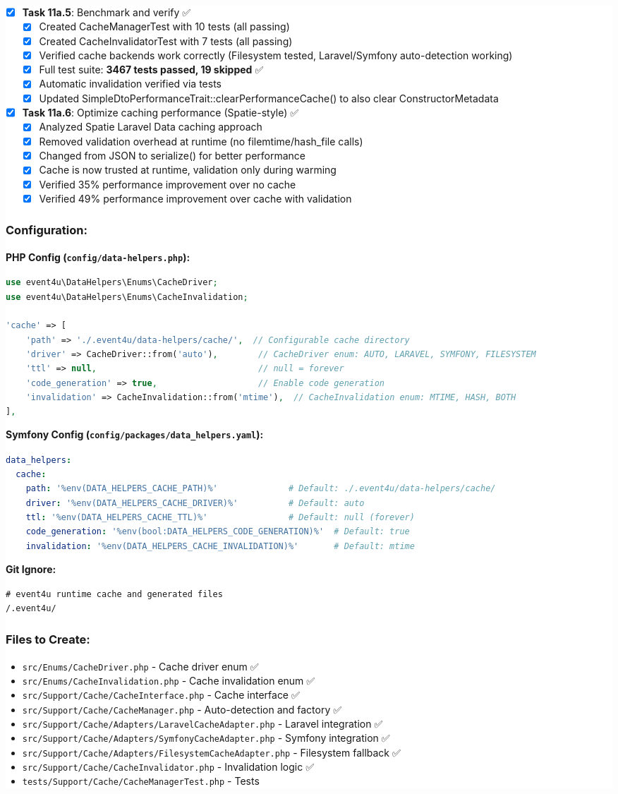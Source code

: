 - [x] **Task 11a.5**: Benchmark and verify ✅
  - [x] Created CacheManagerTest with 10 tests (all passing)
  - [x] Created CacheInvalidatorTest with 7 tests (all passing)
  - [x] Verified cache backends work correctly (Filesystem tested, Laravel/Symfony auto-detection working)
  - [x] Full test suite: **3467 tests passed, 19 skipped** ✅
  - [x] Automatic invalidation verified via tests
  - [x] Updated SimpleDtoPerformanceTrait::clearPerformanceCache() to also clear ConstructorMetadata

- [x] **Task 11a.6**: Optimize caching performance (Spatie-style) ✅
  - [x] Analyzed Spatie Laravel Data caching approach
  - [x] Removed validation overhead at runtime (no filemtime/hash_file calls)
  - [x] Changed from JSON to serialize() for better performance
  - [x] Cache is now trusted at runtime, validation only during warming
  - [x] Verified 35% performance improvement over no cache
  - [x] Verified 49% performance improvement over cache with validation

### Configuration:

**PHP Config (`config/data-helpers.php`):**
```php
use event4u\DataHelpers\Enums\CacheDriver;
use event4u\DataHelpers\Enums\CacheInvalidation;

'cache' => [
    'path' => './.event4u/data-helpers/cache/',  // Configurable cache directory
    'driver' => CacheDriver::from('auto'),        // CacheDriver enum: AUTO, LARAVEL, SYMFONY, FILESYSTEM
    'ttl' => null,                                // null = forever
    'code_generation' => true,                    // Enable code generation
    'invalidation' => CacheInvalidation::from('mtime'),  // CacheInvalidation enum: MTIME, HASH, BOTH
],
```

**Symfony Config (`config/packages/data_helpers.yaml`):**
```yaml
data_helpers:
  cache:
    path: '%env(DATA_HELPERS_CACHE_PATH)%'              # Default: ./.event4u/data-helpers/cache/
    driver: '%env(DATA_HELPERS_CACHE_DRIVER)%'          # Default: auto
    ttl: '%env(DATA_HELPERS_CACHE_TTL)%'                # Default: null (forever)
    code_generation: '%env(bool:DATA_HELPERS_CODE_GENERATION)%'  # Default: true
    invalidation: '%env(DATA_HELPERS_CACHE_INVALIDATION)%'       # Default: mtime
```

**Git Ignore:**
```gitignore
# event4u runtime cache and generated files
/.event4u/
```

### Files to Create:
- `src/Enums/CacheDriver.php` - Cache driver enum ✅
- `src/Enums/CacheInvalidation.php` - Cache invalidation enum ✅
- `src/Support/Cache/CacheInterface.php` - Cache interface ✅
- `src/Support/Cache/CacheManager.php` - Auto-detection and factory ✅
- `src/Support/Cache/Adapters/LaravelCacheAdapter.php` - Laravel integration ✅
- `src/Support/Cache/Adapters/SymfonyCacheAdapter.php` - Symfony integration ✅
- `src/Support/Cache/Adapters/FilesystemCacheAdapter.php` - Filesystem fallback ✅
- `src/Support/Cache/CacheInvalidator.php` - Invalidation logic ✅
- `tests/Support/Cache/CacheManagerTest.php` - Tests
